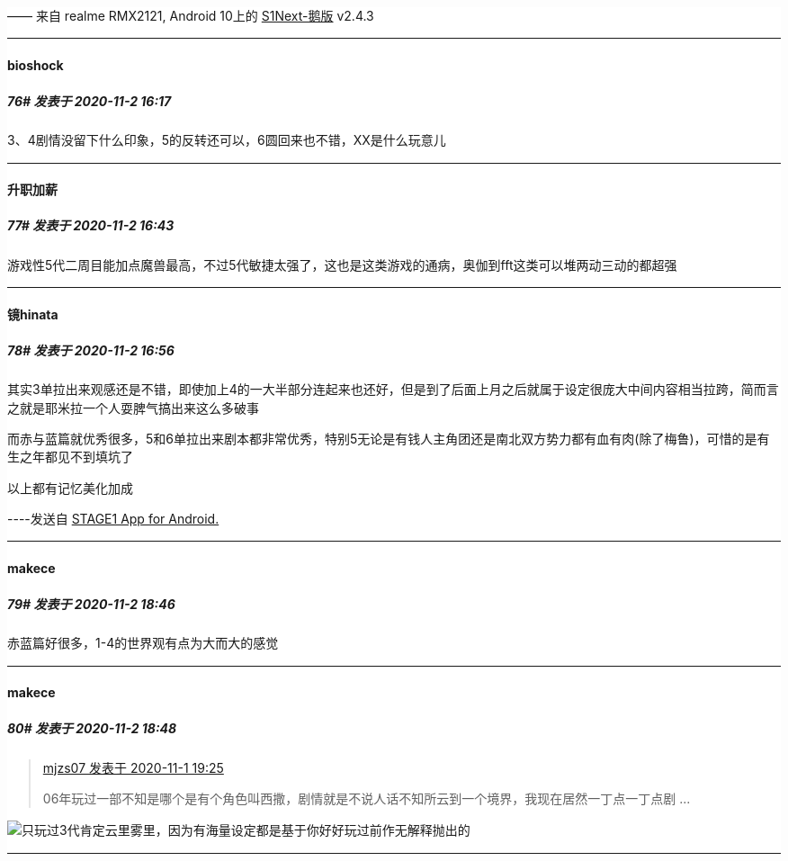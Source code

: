 —— 来自 realme RMX2121, Android 10上的 [S1Next-鹅版](https://github.com/ykrank/S1-Next/releases) v2.4.3


-----

####  bioshock  
##### 76#       发表于 2020-11-2 16:17


3、4剧情没留下什么印象，5的反转还可以，6圆回来也不错，XX是什么玩意儿


-----

####  升职加薪  
##### 77#       发表于 2020-11-2 16:43


游戏性5代二周目能加点魔兽最高，不过5代敏捷太强了，这也是这类游戏的通病，奥伽到fft这类可以堆两动三动的都超强


-----

####  镜hinata  
##### 78#       发表于 2020-11-2 16:56


其实3单拉出来观感还是不错，即使加上4的一大半部分连起来也还好，但是到了后面上月之后就属于设定很庞大中间内容相当拉跨，简而言之就是耶米拉一个人耍脾气搞出来这么多破事

而赤与蓝篇就优秀很多，5和6单拉出来剧本都非常优秀，特别5无论是有钱人主角团还是南北双方势力都有血有肉(除了梅鲁)，可惜的是有生之年都见不到填坑了

以上都有记忆美化加成


----发送自 [STAGE1 App for Android.](http://stage1.5j4m.com/?1.36)


-----

####  makece  
##### 79#       发表于 2020-11-2 18:46


赤蓝篇好很多，1-4的世界观有点为大而大的感觉


-----

####  makece  
##### 80#       发表于 2020-11-2 18:48


<blockquote><a href="httphttps://bbs.saraba1st.com/2b/forum.php?mod=redirect&amp;goto=findpost&amp;pid=49252090&amp;ptid=1969552" target="_blank">mjzs07 发表于 2020-11-1 19:25</a>

06年玩过一部不知是哪个是有个角色叫西撒，剧情就是不说人话不知所云到一个境界，我现在居然一丁点一丁点剧 ...</blockquote>
<img src="https://static.saraba1st.com/image/smiley/face2017/065.png" referrerpolicy="no-referrer">只玩过3代肯定云里雾里，因为有海量设定都是基于你好好玩过前作无解释抛出的


-----
